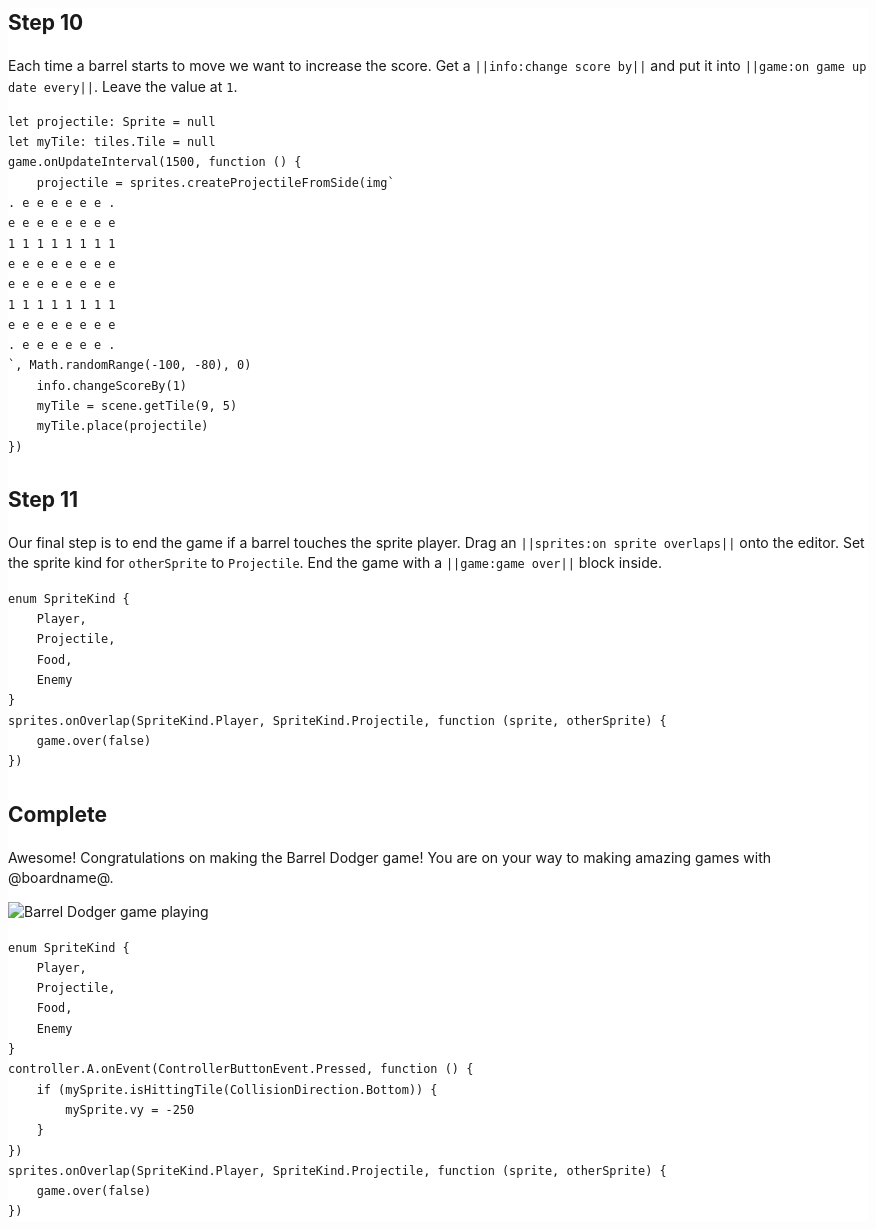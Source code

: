 ## Step 10

Each time a barrel starts to move we want to increase the score. Get a ``||info:change score by||`` and put it into ``||game:on game update every||``. Leave the value at `1`.

```blocks
let projectile: Sprite = null
let myTile: tiles.Tile = null
game.onUpdateInterval(1500, function () {
    projectile = sprites.createProjectileFromSide(img`
. e e e e e e . 
e e e e e e e e 
1 1 1 1 1 1 1 1 
e e e e e e e e 
e e e e e e e e 
1 1 1 1 1 1 1 1 
e e e e e e e e 
. e e e e e e . 
`, Math.randomRange(-100, -80), 0)
    info.changeScoreBy(1)
    myTile = scene.getTile(9, 5)
    myTile.place(projectile)
})
```

## Step 11

Our final step is to end the game if a barrel touches the sprite player. Drag an ``||sprites:on sprite overlaps||`` onto the editor. Set the sprite kind for ``otherSprite`` to ``Projectile``. End the game with a ``||game:game over||`` block inside.

```blocks
enum SpriteKind {
    Player,
    Projectile,
    Food,
    Enemy
}
sprites.onOverlap(SpriteKind.Player, SpriteKind.Projectile, function (sprite, otherSprite) {
    game.over(false)
})
```

## Complete

Awesome! Congratulations on making the Barrel Dodger game! You are on your way to making amazing games with @boardname@.

![Barrel Dodger game playing](/static/lessons/barrel-dodger/barrel-dodger.gif)

```blocks
enum SpriteKind {
    Player,
    Projectile,
    Food,
    Enemy
}
controller.A.onEvent(ControllerButtonEvent.Pressed, function () {
    if (mySprite.isHittingTile(CollisionDirection.Bottom)) {
        mySprite.vy = -250
    }
})
sprites.onOverlap(SpriteKind.Player, SpriteKind.Projectile, function (sprite, otherSprite) {
    game.over(false)
})
```